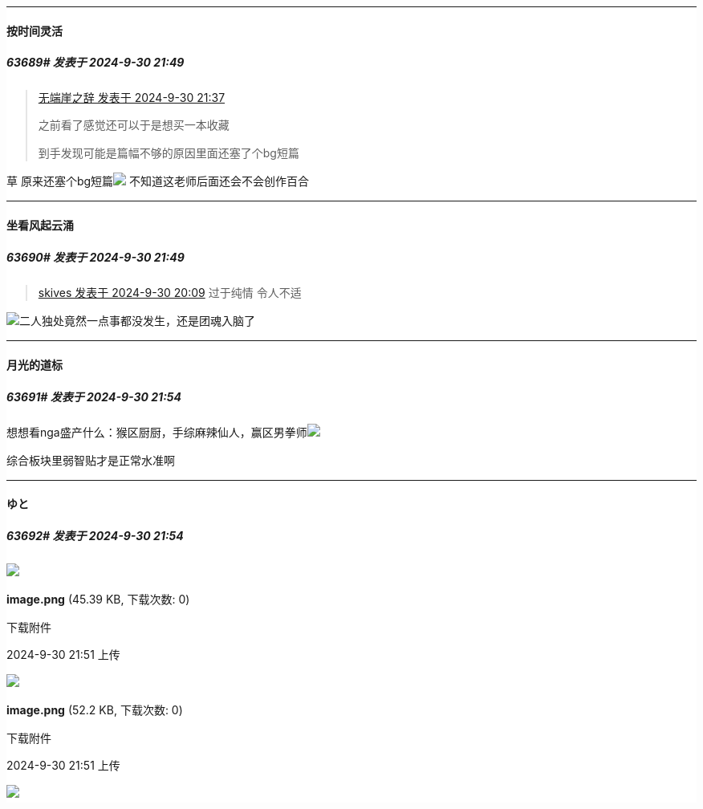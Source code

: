 *****

####  按时间灵活  
##### 63689#       发表于 2024-9-30 21:49

<blockquote><a href="httphttps://bbs.saraba1st.com/2b/forum.php?mod=redirect&amp;goto=findpost&amp;pid=66350985&amp;ptid=2193382" target="_blank">无端崖之辞 发表于 2024-9-30 21:37</a>

之前看了感觉还可以于是想买一本收藏

到手发现可能是篇幅不够的原因里面还塞了个bg短篇</blockquote>
草 原来还塞个bg短篇<img src="https://static.saraba1st.com/image/smiley/face2017/068.png" referrerpolicy="no-referrer"> 不知道这老师后面还会不会创作百合

*****

####  坐看风起云涌  
##### 63690#       发表于 2024-9-30 21:49

<blockquote><a href="httphttps://bbs.saraba1st.com/2b/forum.php?mod=redirect&amp;goto=findpost&amp;pid=66350445&amp;ptid=2193382" target="_blank">skives 发表于 2024-9-30 20:09</a>
过于纯情 令人不适</blockquote>
<img src="https://static.saraba1st.com/image/smiley/face2017/076.png" referrerpolicy="no-referrer">二人独处竟然一点事都没发生，还是团魂入脑了


*****

####  月光的道标  
##### 63691#       发表于 2024-9-30 21:54

想想看nga盛产什么：猴区厨厨，手综麻辣仙人，赢区男拳师<img src="https://static.saraba1st.com/image/smiley/face2017/068.png" referrerpolicy="no-referrer">

综合板块里弱智贴才是正常水准啊

*****

####  ゆと  
##### 63692#       发表于 2024-9-30 21:54

<img src="https://img.saraba1st.com/forum/202409/30/215144k2ryr11ybr7x4pri.png" referrerpolicy="no-referrer">

<strong>image.png</strong> (45.39 KB, 下载次数: 0)

下载附件

2024-9-30 21:51 上传

<img src="https://img.saraba1st.com/forum/202409/30/215158xqiul0ylqwnjyuyu.png" referrerpolicy="no-referrer">

<strong>image.png</strong> (52.2 KB, 下载次数: 0)

下载附件

2024-9-30 21:51 上传

<img src="https://img.saraba1st.com/forum/202409/30/215217xiejt550y5sw4g4t.png" referrerpolicy="no-referrer">

